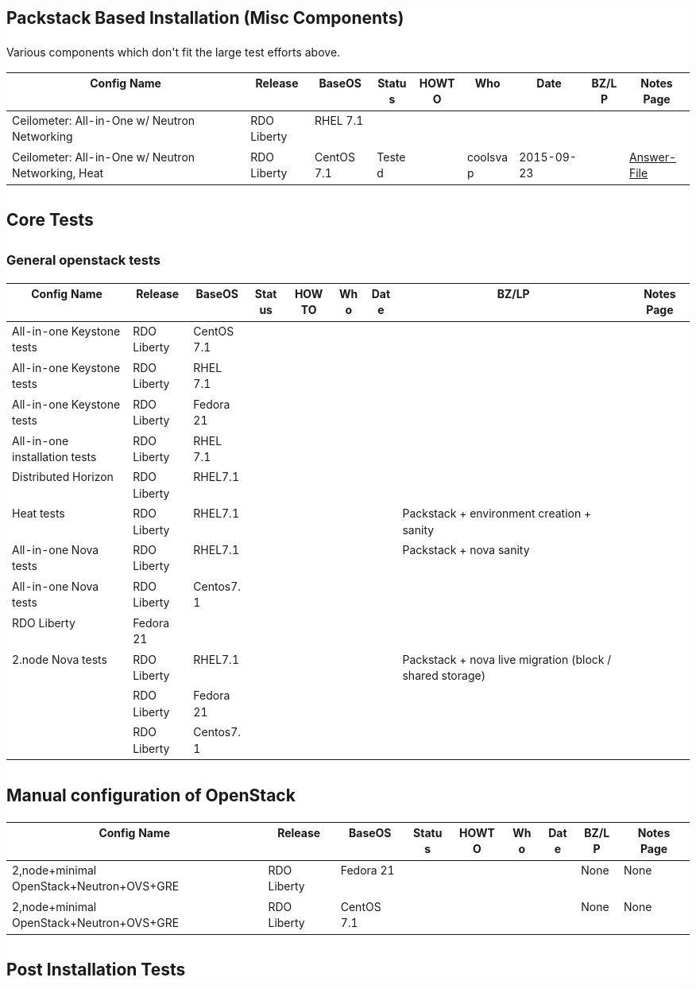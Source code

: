 ## Packstack Based Installation (Misc Components)

Various components which don't fit the large test efforts above.



| Config Name | Release | BaseOS | Status | HOWTO | Who | Date | BZ/LP | Notes Page
|----------------------------------------------------------------|------------------|-----------|----------------------------------------------|-----------------------------------------------------|--------|------------|--------------------------------------------------------------------|------------|
| Ceilometer: All-in-One w/ Neutron Networking | RDO Liberty | RHEL 7.1 |    |    |    |    |   |     
| Ceilometer: All-in-One w/ Neutron Networking, Heat | RDO Liberty | CentOS 7.1 | Tested || coolsvap | 2015-09-23  || [Answer-File](https://gist.github.com/coolsvap/d9e476f992f32ac28c6c)

## Core Tests

### General openstack tests

| Config Name | Release | BaseOS | Status | HOWTO | Who | Date | BZ/LP | Notes Page
|----------------------------------------------------------------|------------------|-----------|----------------------------------------------|-----------------------------------------------------|--------|------------|--------------------------------------------------------------------|------------|
|All-in-one Keystone tests | RDO Liberty | CentOS 7.1 |   |   |   |  |  | 
|All-in-one Keystone tests | RDO Liberty | RHEL 7.1 |   |   |  |    | | | 
|All-in-one Keystone tests | RDO Liberty | Fedora 21 |  |  |    | |  | 
|All-in-one installation tests | RDO Liberty | RHEL 7.1 |   |   |   |   | |    |
| Distributed Horizon | RDO Liberty | RHEL7.1 |   |   |     |  |   | 
| Heat tests | RDO Liberty | RHEL7.1|   | |    |  | Packstack + environment creation + sanity |
| All-in-one Nova tests | RDO Liberty | RHEL7.1 |  |  |   |  | Packstack + nova sanity |
| All-in-one Nova tests | RDO Liberty | Centos7.1 |   |  |    |  |  |
| RDO Liberty | Fedora 21 |   |  |   |  |  | |
| 2.node Nova tests | RDO Liberty | RHEL7.1 |   |  |   |  | Packstack + nova live migration (block / shared storage) |
|  | RDO Liberty | Fedora 21 |   |  |    |  |  |
|  | RDO Liberty | Centos7.1 |   |  |     |  |  | 


## Manual configuration of OpenStack

| Config Name | Release | BaseOS | Status | HOWTO | Who | Date | BZ/LP | Notes Page
|----------------------------------------------------------------|------------------|-----------|----------------------------------------------|-----------------------------------------------------|--------|------------|--------------------------------------------------------------------|------------|
|2,node+minimal OpenStack+Neutron+OVS+GRE |RDO Liberty | Fedora 21 |  |  |  |  | None | None
|2,node+minimal OpenStack+Neutron+OVS+GRE |RDO Liberty | CentOS 7.1 |  |   |  |  | None | None

## Post Installation Tests
